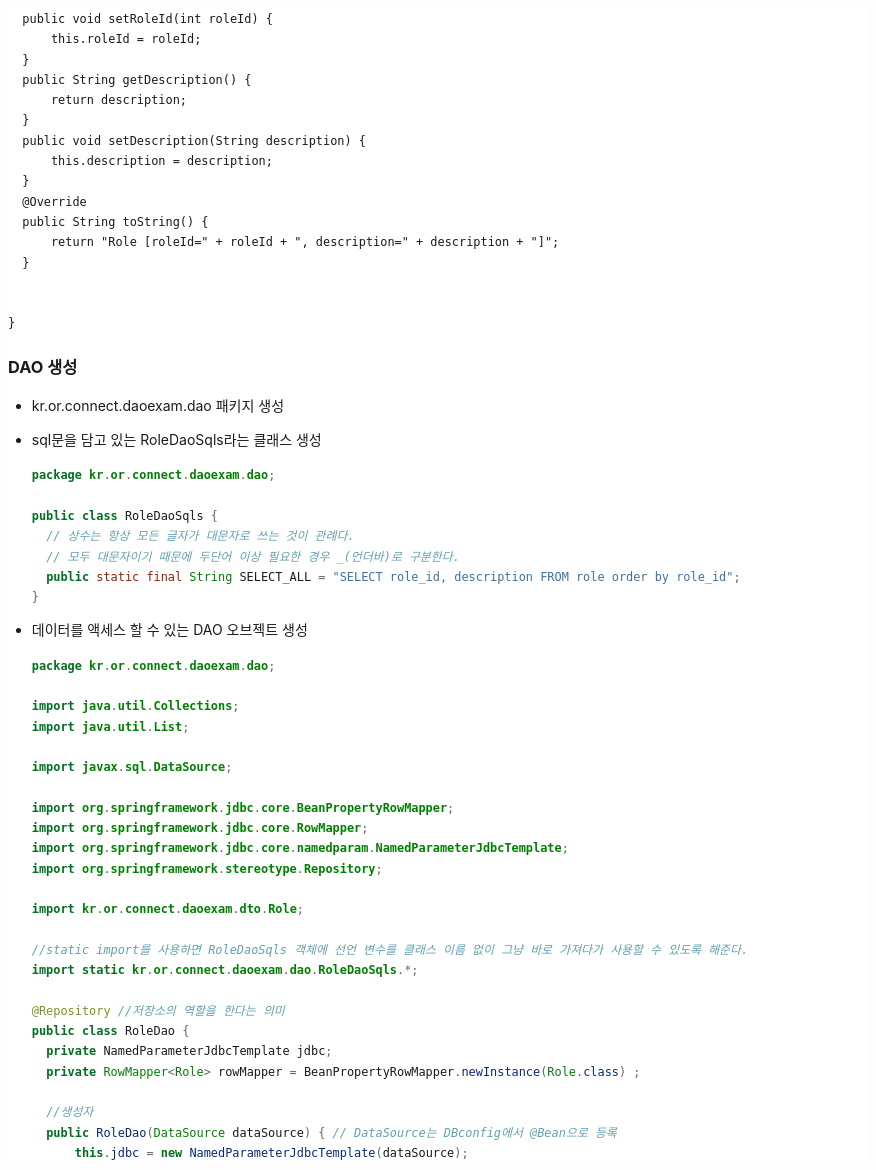   ~~~
  	public void setRoleId(int roleId) {
  		this.roleId = roleId;
  	}
  	public String getDescription() {
  		return description;
  	}
  	public void setDescription(String description) {
  		this.description = description;
  	}
  	@Override
  	public String toString() {
  		return "Role [roleId=" + roleId + ", description=" + description + "]";
  	}
  
  
  }
  ~~~

  

### DAO 생성

+ kr.or.connect.daoexam.dao 패키지 생성

+ sql문을 담고 있는 RoleDaoSqls라는 클래스 생성

  ~~~java
  package kr.or.connect.daoexam.dao;
  
  public class RoleDaoSqls {
  	// 상수는 항상 모든 글자가 대문자로 쓰는 것이 관례다.
    // 모두 대문자이기 때문에 두단어 이상 필요한 경우 _(언더바)로 구분한다.
  	public static final String SELECT_ALL = "SELECT role_id, description FROM role order by role_id";
  }
  
  ~~~

+ 데이터를 액세스 할 수 있는 DAO 오브젝트 생성  

  ~~~java
  package kr.or.connect.daoexam.dao;
  
  import java.util.Collections;
  import java.util.List;
  
  import javax.sql.DataSource;
  
  import org.springframework.jdbc.core.BeanPropertyRowMapper;
  import org.springframework.jdbc.core.RowMapper;
  import org.springframework.jdbc.core.namedparam.NamedParameterJdbcTemplate;
  import org.springframework.stereotype.Repository;
  
  import kr.or.connect.daoexam.dto.Role;
  
  //static import를 사용하면 RoleDaoSqls 객체에 선언 변수를 클래스 이름 없이 그냥 바로 가져다가 사용할 수 있도록 해준다. 
  import static kr.or.connect.daoexam.dao.RoleDaoSqls.*;
  
  @Repository //저장소의 역할을 한다는 의미 
  public class RoleDao {
  	private NamedParameterJdbcTemplate jdbc;
  	private RowMapper<Role> rowMapper = BeanPropertyRowMapper.newInstance(Role.class) ;
  	
  	//생성자 
  	public RoleDao(DataSource dataSource) { // DataSource는 DBconfig에서 @Bean으로 등록
  		this.jdbc = new NamedParameterJdbcTemplate(dataSource);
  ~~~